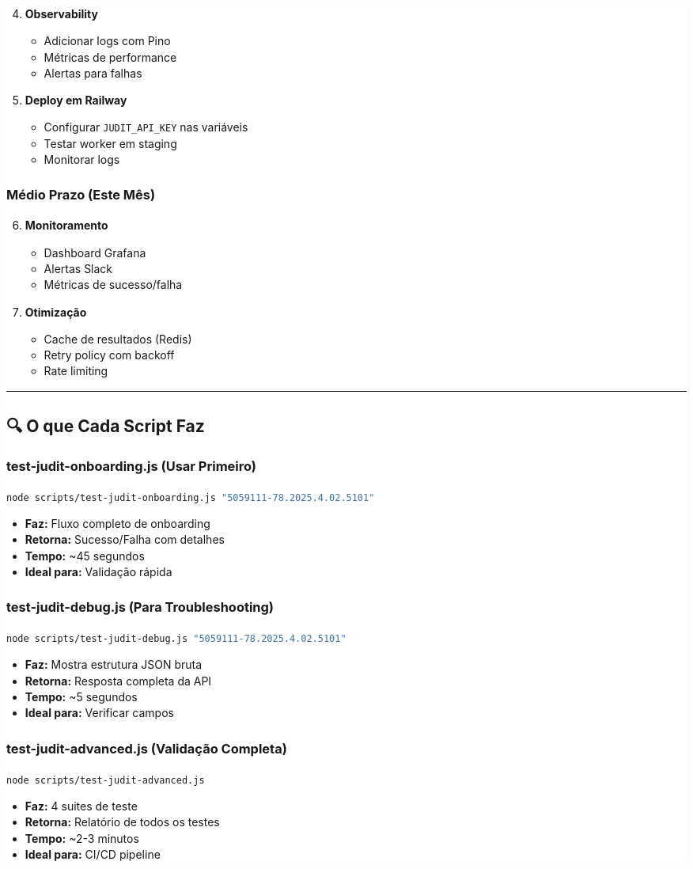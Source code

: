 4. **Observability**
   - Adicionar logs com Pino
   - Métricas de performance
   - Alertas para falhas

5. **Deploy em Railway**
   - Configurar `JUDIT_API_KEY` nas variáveis
   - Testar worker em staging
   - Monitorar logs

### Médio Prazo (Este Mês)
6. **Monitoramento**
   - Dashboard Grafana
   - Alertas Slack
   - Métricas de sucesso/falha

7. **Otimização**
   - Cache de resultados (Redis)
   - Retry policy com backoff
   - Rate limiting

---

## 🔍 O que Cada Script Faz

### test-judit-onboarding.js (Usar Primeiro)
```bash
node scripts/test-judit-onboarding.js "5059111-78.2025.4.02.5101"
```
- **Faz:** Fluxo completo de onboarding
- **Retorna:** Sucesso/Falha com detalhes
- **Tempo:** ~45 segundos
- **Ideal para:** Validação rápida

### test-judit-debug.js (Para Troubleshooting)
```bash
node scripts/test-judit-debug.js "5059111-78.2025.4.02.5101"
```
- **Faz:** Mostra estrutura JSON bruta
- **Retorna:** Resposta completa da API
- **Tempo:** ~5 segundos
- **Ideal para:** Verificar campos

### test-judit-advanced.js (Validação Completa)
```bash
node scripts/test-judit-advanced.js
```
- **Faz:** 4 suites de teste
- **Retorna:** Relatório de todos os testes
- **Tempo:** ~2-3 minutos
- **Ideal para:** CI/CD pipeline

